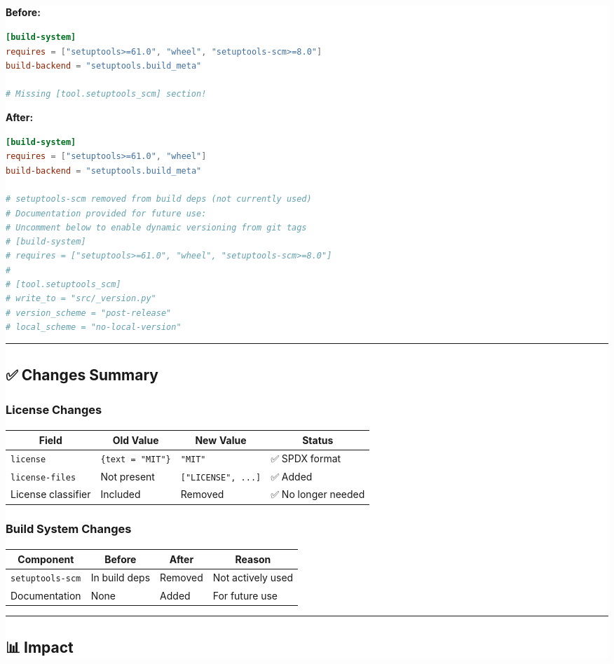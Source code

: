 **Before:**
```toml
[build-system]
requires = ["setuptools>=61.0", "wheel", "setuptools-scm>=8.0"]
build-backend = "setuptools.build_meta"

# Missing [tool.setuptools_scm] section!
```

**After:**
```toml
[build-system]
requires = ["setuptools>=61.0", "wheel"]
build-backend = "setuptools.build_meta"

# setuptools-scm removed from build deps (not currently used)
# Documentation provided for future use:
# Uncomment below to enable dynamic versioning from git tags
# [build-system]
# requires = ["setuptools>=61.0", "wheel", "setuptools-scm>=8.0"]
#
# [tool.setuptools_scm]
# write_to = "src/_version.py"
# version_scheme = "post-release"
# local_scheme = "no-local-version"
```

---

## ✅ Changes Summary

### License Changes

| Field | Old Value | New Value | Status |
|-------|-----------|-----------|--------|
| `license` | `{text = "MIT"}` | `"MIT"` | ✅ SPDX format |
| `license-files` | Not present | `["LICENSE", ...]` | ✅ Added |
| License classifier | Included | Removed | ✅ No longer needed |

### Build System Changes

| Component | Before | After | Reason |
|-----------|--------|-------|--------|
| `setuptools-scm` | In build deps | Removed | Not actively used |
| Documentation | None | Added | For future use |

---

## 📊 Impact
